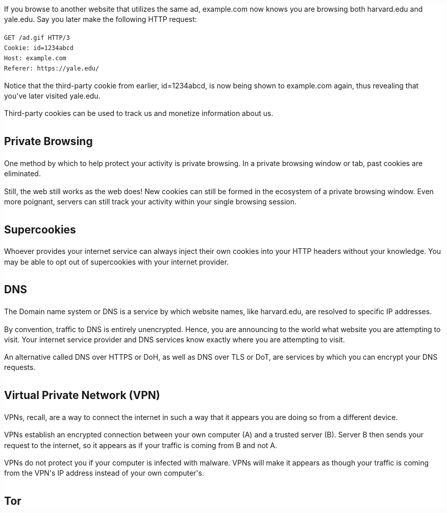 If you browse to another website that utilizes the same ad, example.com now knows you are browsing both harvard.edu and yale.edu. Say you later make the following HTTP request:

```
GET /ad.gif HTTP/3
Cookie: id=1234abcd
Host: example.com
Referer: https://yale.edu/
```

Notice that the third-party cookie from earlier, id=1234abcd, is now being shown to example.com again, thus revealing that you've later visited yale.edu.

Third-party cookies can be used to track us and monetize information about us.

## Private Browsing

One method by which to help protect your activity is private browsing. In a private browsing window or tab, past cookies are eliminated.

Still, the web still works as the web does! New cookies can still be formed in the ecosystem of a private browsing window. Even more poignant, servers can still track your activity within your single browsing session.

## Supercookies

Whoever provides your internet service can always inject their own cookies into your HTTP headers without your knowledge. You may be able to opt out of supercookies with your internet provider.

## DNS

The Domain name system or DNS is a service by which website names, like harvard.edu, are resolved to specific IP addresses.

By convention, traffic to DNS is entirely unencrypted. Hence, you are announcing to the world what website you are attempting to visit. Your internet service provider and DNS services know exactly where you are attempting to visit.

An alternative called DNS over HTTPS or DoH, as well as DNS over TLS or DoT, are services by which you can encrypt your DNS requests.

## Virtual Private Network (VPN)

VPNs, recall, are a way to connect the internet in such a way that it appears you are doing so from a different device.

VPNs establish an encrypted connection between your own computer (A) and a trusted server (B). Server B then sends your request to the internet, so it appears as if your traffic is coming from B and not A.

VPNs do not protect you if your computer is infected with malware. VPNs will make it appears as though your traffic is coming from the VPN's IP address instead of your own computer's.

## Tor
